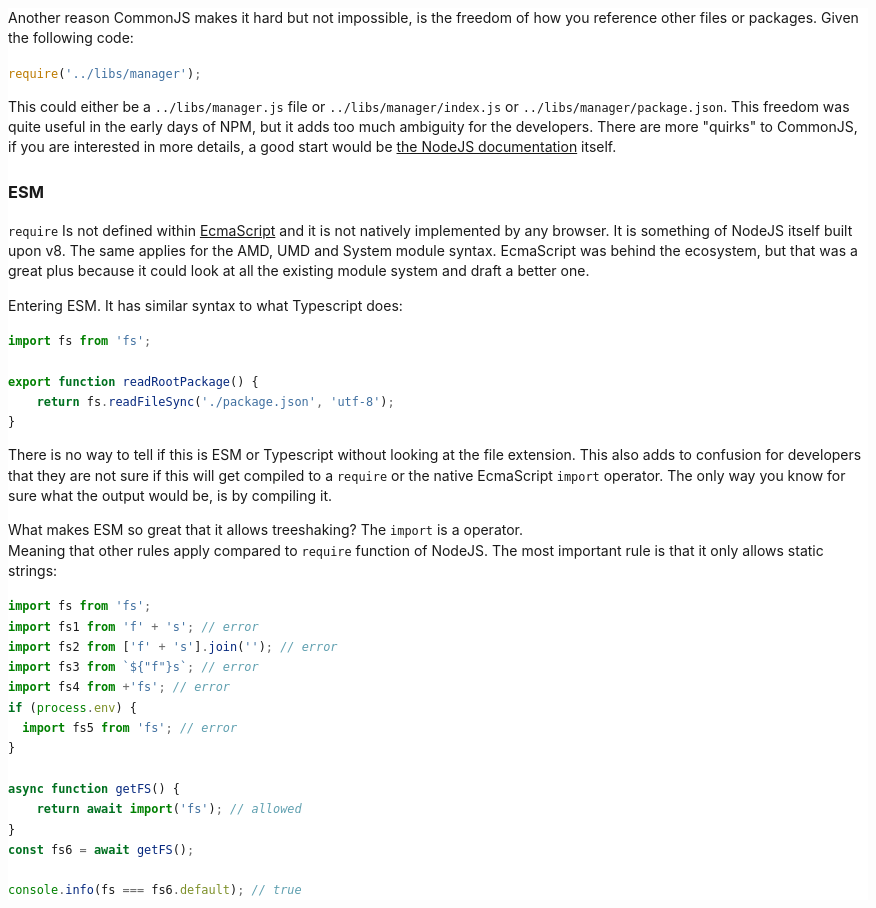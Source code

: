 Another reason CommonJS makes it hard but not impossible, is the freedom of how you reference other files or packages.
Given the following code:
```javascript
require('../libs/manager');
```
This could either be a `../libs/manager.js` file or `../libs/manager/index.js` or `../libs/manager/package.json`.
This freedom was quite useful in the early days of NPM, but it adds too much ambiguity for the developers.
There are more "quirks" to CommonJS, if you are interested in more details, a good start would be [the NodeJS documentation](https://nodejs.org/api/modules.html) itself.

### ESM
`require` Is not defined within [EcmaScript](https://tc39.es/ecma262/) and it is not natively implemented by any browser.
It is something of NodeJS itself built upon v8.
The same applies for the AMD, UMD and System module syntax.
EcmaScript was behind the ecosystem, but that was a great plus because it could look at all the existing module system and draft a better one.

Entering ESM. It has similar syntax to what Typescript does:

```typescript
import fs from 'fs';

export function readRootPackage() {
    return fs.readFileSync('./package.json', 'utf-8');
}
```

There is no way to tell if this is ESM or Typescript without looking at the file extension.
This also adds to confusion for developers that they are not sure if this will get compiled to a `require` or the native EcmaScript `import` operator.
The only way you know for sure what the output would be, is by compiling it.

What makes ESM so great that it allows treeshaking? The `import` is a operator.  
Meaning that other rules apply compared to `require` function of NodeJS.
The most important rule is that it only allows static strings:

```javascript
import fs from 'fs';
import fs1 from 'f' + 's'; // error
import fs2 from ['f' + 's'].join(''); // error
import fs3 from `${"f"}s`; // error
import fs4 from +'fs'; // error
if (process.env) {
  import fs5 from 'fs'; // error
}

async function getFS() {
    return await import('fs'); // allowed
}
const fs6 = await getFS();

console.info(fs === fs6.default); // true
```
